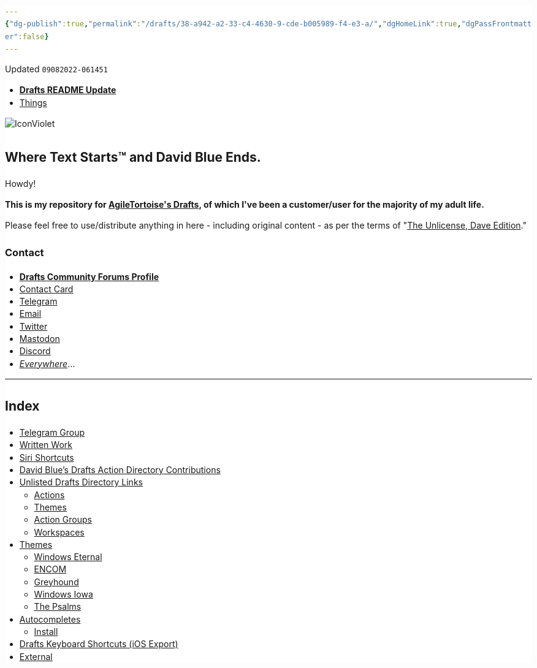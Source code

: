 ```yaml
---
{"dg-publish":true,"permalink":"/drafts/38-a942-a2-33-c4-4630-9-cde-b005989-f4-e3-a/","dgHomeLink":true,"dgPassFrontmatter":false}
---
```


Updated `09082022-061451`

- [**Drafts README Update**](shortcuts://run-shortcut?name=Drafts%20README%20Update)
- [Things](things:///show?id=8NHv5LrjXCb87VK7zqNTrk)

![IconViolet](https://user-images.githubusercontent.com/43663476/166443931-d3c50634-1061-45b4-b4dd-f1f95f8dc959.png)

## Where Text Starts™ and David Blue Ends. 

Howdy!

**This is my repository for [AgileTortoise's Drafts](https://getdrafts.com), of which I've been a customer/user for the majority of my adult life.**

Please feel free to use/distribute anything in here - including original content - as per the terms of "[The Unlicense, Dave Edition](https://github.com/extratone/drafts/blob/main/LICENSE.md)."

### Contact

- [**Drafts Community Forums Profile**](https://forums.getdrafts.com/u/blue)
- [Contact Card](https://davidblue.wtf/db.vcf)
- [Telegram](https://t.me/extratone)
- [Email](mailto:davidblue@extratone.com) 
- [Twitter](https://twitter.com/NeoYokel)
- [Mastodon](https://mastodon.social/@DavidBlue)
- [Discord](https://discord.gg/0b9KQUKP858b0iZF)
- [*Everywhere*](https://raindrop.io/davidblue/social-directory-21059174)...

---

## Index

  * [Telegram Group](#telegram-group)
  * [Written Work](#written-work)
  * [Siri Shortcuts](#siri-shortcuts)
  * [David Blue’s Drafts Action Directory Contributions](#david-blue-s-drafts-action-directory-contributions)
  * [Unlisted Drafts Directory Links](#unlisted-drafts-directory-links)
    + [Actions](#actions)
    + [Themes](#themes)
    + [Action Groups](#action-groups)
    + [Workspaces](#workspaces)
  * [Themes](#themes-1)
    + [Windows Eternal](#windows-eternal)
    + [ENCOM](#encom)
    + [Greyhound](#greyhound)
    + [Windows Iowa](#windows-iowa)
    + [The Psalms](#the-psalms)
  * [Autocompletes](#autocompletes)
      - [Install](#install)
  * [Drafts Keyboard Shortcuts (iOS Export)](#drafts-keyboard-shortcuts--ios-export-)
  * [External](#external)
